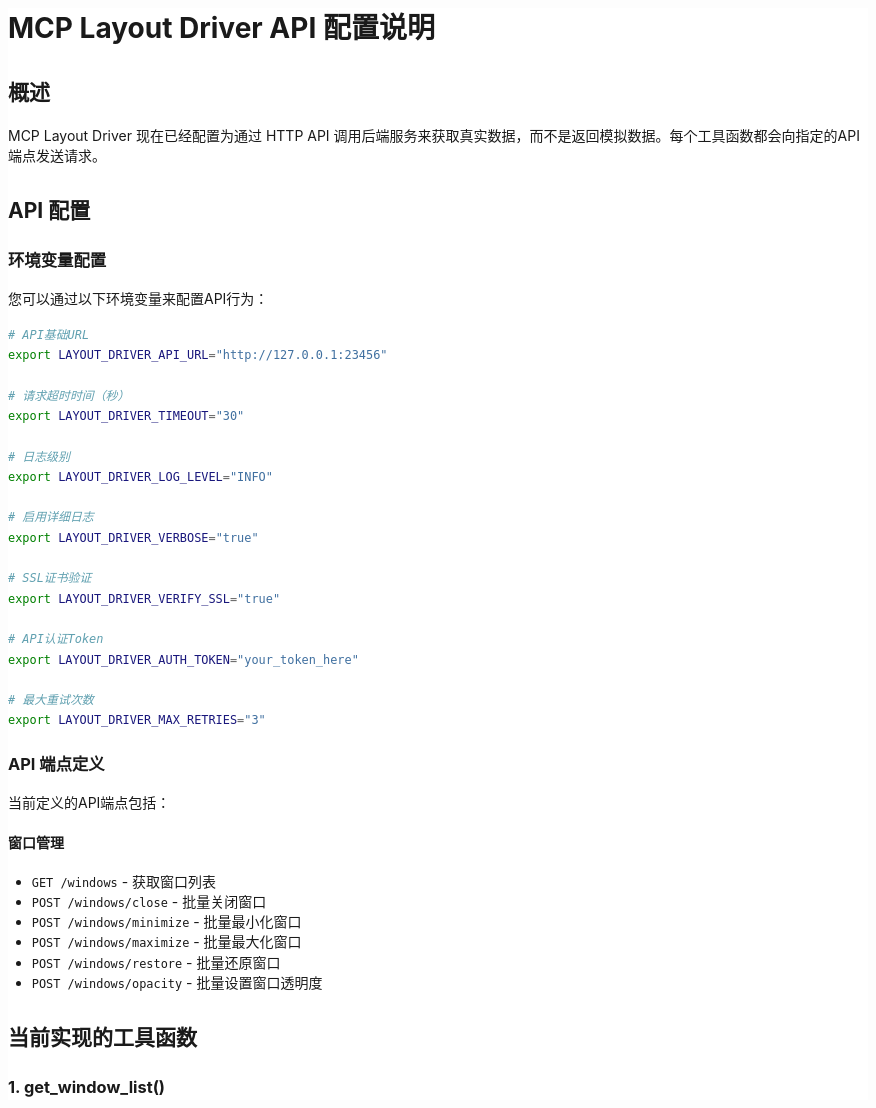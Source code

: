 # MCP Layout Driver API 配置说明

## 概述

MCP Layout Driver 现在已经配置为通过 HTTP API 调用后端服务来获取真实数据，而不是返回模拟数据。每个工具函数都会向指定的API端点发送请求。

## API 配置

### 环境变量配置

您可以通过以下环境变量来配置API行为：

```bash
# API基础URL
export LAYOUT_DRIVER_API_URL="http://127.0.0.1:23456"

# 请求超时时间（秒）
export LAYOUT_DRIVER_TIMEOUT="30"

# 日志级别
export LAYOUT_DRIVER_LOG_LEVEL="INFO"

# 启用详细日志
export LAYOUT_DRIVER_VERBOSE="true"

# SSL证书验证
export LAYOUT_DRIVER_VERIFY_SSL="true"

# API认证Token
export LAYOUT_DRIVER_AUTH_TOKEN="your_token_here"

# 最大重试次数
export LAYOUT_DRIVER_MAX_RETRIES="3"
```

### API 端点定义

当前定义的API端点包括：

#### 窗口管理
- `GET /windows` - 获取窗口列表
- `POST /windows/close` - 批量关闭窗口
- `POST /windows/minimize` - 批量最小化窗口
- `POST /windows/maximize` - 批量最大化窗口
- `POST /windows/restore` - 批量还原窗口
- `POST /windows/opacity` - 批量设置窗口透明度

## 当前实现的工具函数

### 1. get_window_list()

